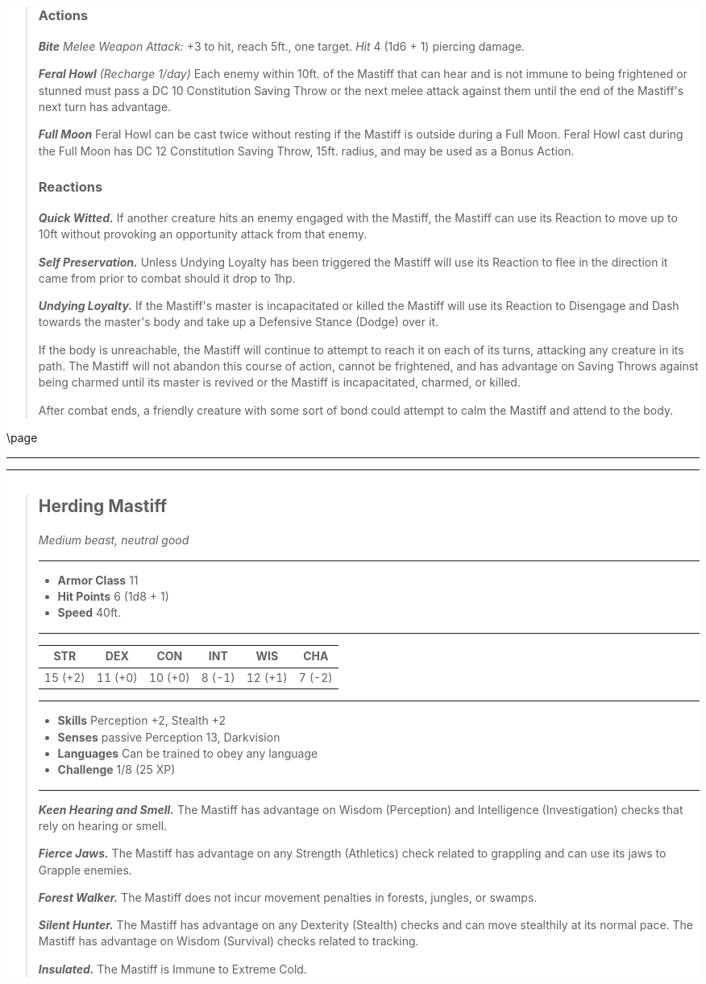> ### Actions
> ***Bite*** *Melee Weapon Attack:* +3 to hit, reach 5ft., one target. *Hit* 4 (1d6 + 1) piercing damage.
>
> ***Feral Howl*** *(Recharge 1/day)* Each enemy within 10ft. of the Mastiff that can hear and is not immune to being frightened or stunned must pass a DC 10 Constitution Saving Throw or the next melee attack against them until the end of the Mastiff's next turn has advantage.
> 
> ***Full Moon*** Feral Howl can be cast twice without resting if the Mastiff is outside during a Full Moon. Feral Howl cast during the Full Moon has DC 12 Constitution Saving Throw, 15ft. radius, and may be used as a Bonus Action.
>
> ### Reactions
> ***Quick Witted.*** If another creature hits an enemy engaged with the Mastiff, the Mastiff can use its Reaction to move up to 10ft without provoking an opportunity attack from that enemy.
>
> ***Self Preservation.*** Unless Undying Loyalty has been triggered the Mastiff will use its Reaction to flee in the direction it came from prior to combat should it drop to 1hp.
>
> ***Undying Loyalty.*** If the Mastiff's master is incapacitated or killed the Mastiff will use its Reaction to Disengage and Dash towards the master's body and take up a Defensive Stance (Dodge) over it.
>
> If the body is unreachable, the Mastiff will continue to attempt to reach it on each of its turns, attacking any creature in its path. The Mastiff will not abandon this course of action, cannot be frightened, and has advantage on Saving Throws against being charmed until its master is revived or the Mastiff is incapacitated, charmed, or killed. 
> 
> After combat ends, a friendly creature with some sort of bond could attempt to calm the Mastiff and attend to the body.

\page
___
___
> ## Herding Mastiff
>*Medium beast, neutral good*
> ___
> - **Armor Class** 11
> - **Hit Points** 6 (1d8 + 1)
> - **Speed** 40ft.
>___
>|STR|DEX|CON|INT|WIS|CHA|
>|:---:|:---:|:---:|:---:|:---:|:---:|
>|15 (+2)|11 (+0)|10 (+0)|8 (-1)|12 (+1)|7 (-2)|
>___
> - **Skills** Perception +2, Stealth +2
> - **Senses** passive Perception 13, Darkvision
> - **Languages** Can be trained to obey any language
> - **Challenge** 1/8 (25 XP)
> ___
> ***Keen Hearing and Smell.*** The Mastiff has advantage on Wisdom (Perception) and Intelligence (Investigation) checks that rely on hearing or smell.
>
> ***Fierce Jaws.*** The Mastiff has advantage on any Strength (Athletics) check related to grappling and can use its jaws to Grapple enemies.
>
> ***Forest Walker.*** The Mastiff does not incur movement penalties in forests, jungles, or swamps.
>
> ***Silent Hunter.*** The Mastiff has advantage on any Dexterity (Stealth) checks and can move stealthily at its normal pace. The Mastiff has advantage on Wisdom (Survival) checks related to tracking.
>
> ***Insulated.*** The Mastiff is Immune to Extreme Cold.